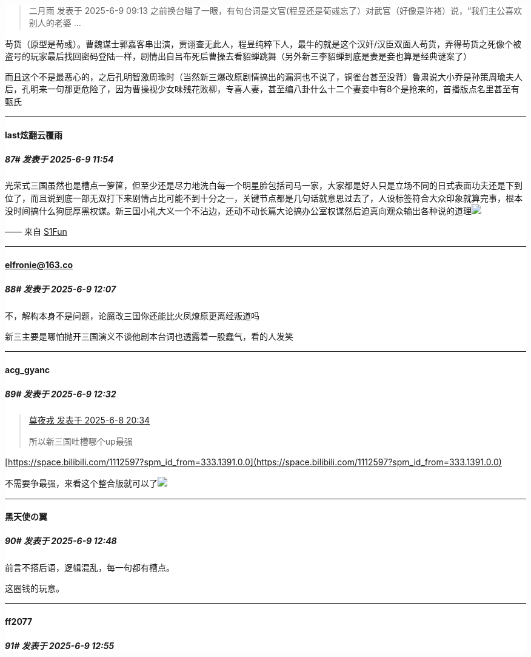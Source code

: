 <blockquote>二月雨 发表于 2025-6-9 09:13
之前换台瞄了一眼，有句台词是文官(程昱还是荀彧忘了）对武官（好像是许褚）说，“我们主公喜欢别人的老婆 ...</blockquote>
苟货（原型是荀彧）。曹魏谋士郭嘉客串出演，贾诩查无此人，程昱纯粹下人，最牛的就是这个汉奸/汉臣双面人苟货，弄得苟货之死像个被盗号的玩家最后找回密码登陆一样，剧情出自吕布死后曹操去看貂蝉跳舞（另外新三李貂蝉到底是妻是妾也算是经典谜案了）

而且这个不是最恶心的，之后孔明智激周瑜时（当然新三爆改原剧情搞出的漏洞也不说了，铜雀台甚至没背）鲁肃说大小乔是孙策周瑜夫人后，孔明来一句那更危险了，因为曹操视少女味残花败柳，专喜人妻，甚至编八卦什么十二个妻妾中有8个是抢来的，首播版点名里甚至有甄氏


*****

####  last炫翻云覆雨  
##### 87#       发表于 2025-6-9 11:54

光荣式三国虽然也是槽点一箩筐，但至少还是尽力地洗白每一个明星脸包括司马一家，大家都是好人只是立场不同的日式表面功夫还是下到位了，而且说到底一部无双打下来剧情占比可能不到十分之一，关键节点都是几句话就意思过去了，人设标签符合大众印象就算完事，根本没时间搞什么狗屁厚黑权谋。新三国小礼大义一个不沾边，还动不动长篇大论搞办公室权谋然后迫真向观众输出各种说的道理<img src="https://static.stage1st.com/image/smiley/face2017/020.png" referrerpolicy="no-referrer">

—— 来自 [S1Fun](https://s1fun.koalcat.com)


*****

####  elfronie@163.co  
##### 88#       发表于 2025-6-9 12:07

不，解构本身不是问题，论魔改三国你还能比火凤燎原更离经叛道吗

新三主要是哪怕抛开三国演义不谈他剧本台词也透露着一股蠢气，看的人发笑


*****

####  acg_gyanc  
##### 89#       发表于 2025-6-9 12:32

<blockquote><a href="httphttps://stage1st.com/2b/forum.php?mod=redirect&amp;goto=findpost&amp;pid=67902947&amp;ptid=2253274" target="_blank">莫夜戎 发表于 2025-6-8 20:34</a>

所以新三国吐槽哪个up最强</blockquote>
[https://space.bilibili.com/1112597?spm_id_from=333.1391.0.0](https://space.bilibili.com/1112597?spm_id_from=333.1391.0.0)

不需要争最强，来看这个整合版就可以了<img src="https://static.stage1st.com/image/smiley/face2017/066.png" referrerpolicy="no-referrer">


*****

####  黑天使の翼  
##### 90#       发表于 2025-6-9 12:48

前言不搭后语，逻辑混乱，每一句都有槽点。

这圈钱的玩意。


*****

####  ff2077  
##### 91#       发表于 2025-6-9 12:55
